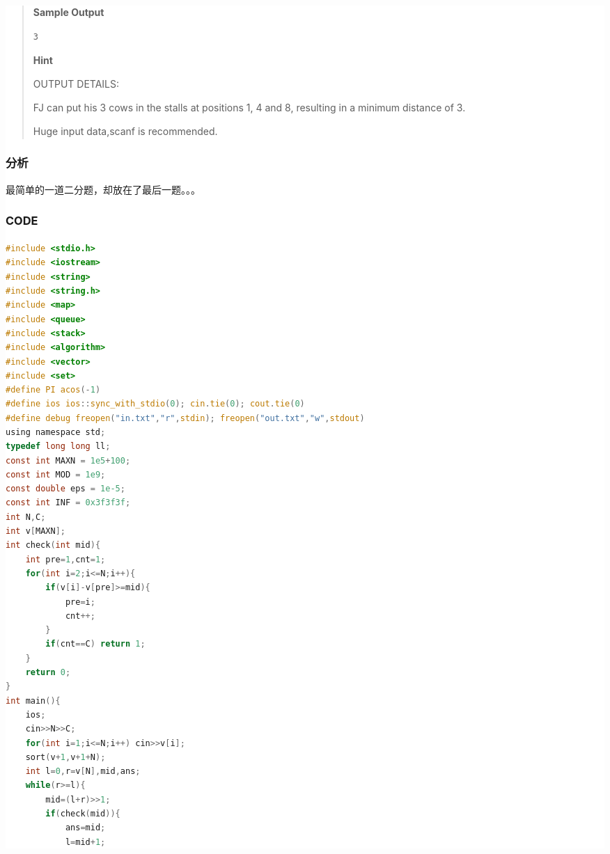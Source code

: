 >**Sample Output**
>
>```
>3
>```
>
>**Hint**
>
>OUTPUT DETAILS:
>
>FJ can put his 3 cows in the stalls at positions 1, 4 and 8, resulting in a minimum distance of 3.
>
>Huge input data,scanf is recommended.

### 分析

最简单的一道二分题，却放在了最后一题。。。

### CODE

```c
#include <stdio.h>
#include <iostream>
#include <string>
#include <string.h>
#include <map>
#include <queue>
#include <stack>
#include <algorithm>
#include <vector>
#include <set>
#define PI acos(-1)
#define ios ios::sync_with_stdio(0); cin.tie(0); cout.tie(0)
#define debug freopen("in.txt","r",stdin); freopen("out.txt","w",stdout)
using namespace std;
typedef long long ll;
const int MAXN = 1e5+100;
const int MOD = 1e9;
const double eps = 1e-5;
const int INF = 0x3f3f3f;
int N,C;
int v[MAXN];
int check(int mid){
	int pre=1,cnt=1;
	for(int i=2;i<=N;i++){
		if(v[i]-v[pre]>=mid){
			pre=i;
			cnt++;
		}
		if(cnt==C) return 1;
	}
	return 0;
}
int main(){
	ios;
	cin>>N>>C;
	for(int i=1;i<=N;i++) cin>>v[i];
	sort(v+1,v+1+N);
	int l=0,r=v[N],mid,ans;
	while(r>=l){
		mid=(l+r)>>1;
		if(check(mid)){
			ans=mid;
			l=mid+1;
```
